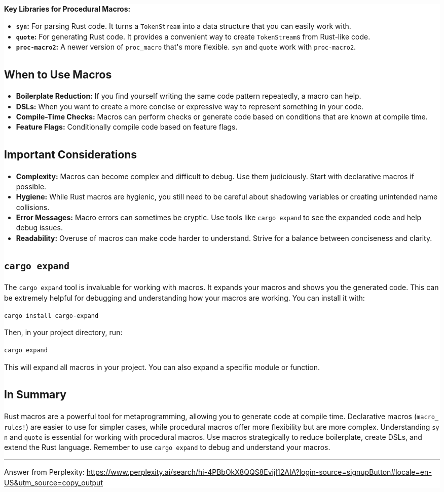 **Key Libraries for Procedural Macros:**

*   **`syn`:** For parsing Rust code.  It turns a `TokenStream` into a data structure that you can easily work with.
*   **`quote`:** For generating Rust code.  It provides a convenient way to create `TokenStream`s from Rust-like code.
*   **`proc-macro2`:** A newer version of `proc_macro` that's more flexible.  `syn` and `quote` work with `proc-macro2`.

## When to Use Macros

*   **Boilerplate Reduction:** If you find yourself writing the same code pattern repeatedly, a macro can help.
*   **DSLs:** When you want to create a more concise or expressive way to represent something in your code.
*   **Compile-Time Checks:** Macros can perform checks or generate code based on conditions that are known at compile time.
*   **Feature Flags:**  Conditionally compile code based on feature flags.

## Important Considerations

*   **Complexity:** Macros can become complex and difficult to debug.  Use them judiciously.  Start with declarative macros if possible.
*   **Hygiene:** While Rust macros are hygienic, you still need to be careful about shadowing variables or creating unintended name collisions.
*   **Error Messages:** Macro errors can sometimes be cryptic.  Use tools like `cargo expand` to see the expanded code and help debug issues.
*   **Readability:**  Overuse of macros can make code harder to understand.  Strive for a balance between conciseness and clarity.

## `cargo expand`

The `cargo expand` tool is invaluable for working with macros.  It expands your macros and shows you the generated code.  This can be extremely helpful for debugging and understanding how your macros are working.  You can install it with:

```bash
cargo install cargo-expand
```

Then, in your project directory, run:

```bash
cargo expand
```

This will expand all macros in your project. You can also expand a specific module or function.

## In Summary

Rust macros are a powerful tool for metaprogramming, allowing you to generate code at compile time. Declarative macros (`macro_rules!`) are easier to use for simpler cases, while procedural macros offer more flexibility but are more complex.  Understanding `syn` and `quote` is essential for working with procedural macros. Use macros strategically to reduce boilerplate, create DSLs, and extend the Rust language.  Remember to use `cargo expand` to debug and understand your macros.

---
Answer from Perplexity: https://www.perplexity.ai/search/hi-4PBbOkX8QQS8EvijI12AIA?login-source=signupButton#locale=en-US&utm_source=copy_output
